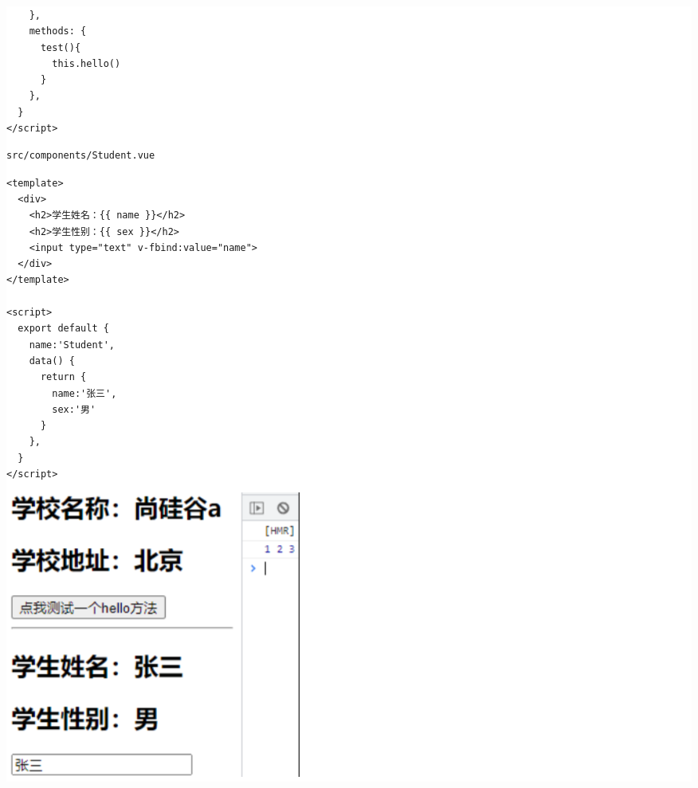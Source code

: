 ```vue
    },
    methods: {
      test(){
        this.hello()
      }
    },
  }
</script>
```

`src/components/Student.vue`

```vue
<template>
  <div>
    <h2>学生姓名：{{ name }}</h2>
    <h2>学生性别：{{ sex }}</h2>
    <input type="text" v-fbind:value="name">
  </div>
</template>

<script>
  export default {
    name:'Student',
    data() {
      return {
        name:'张三',
        sex:'男'
      }
    },
  }
</script>
```

![image-20220630224604261](./images/020d6bc9eff609b06cae202dd568fd913b06902c.png)
